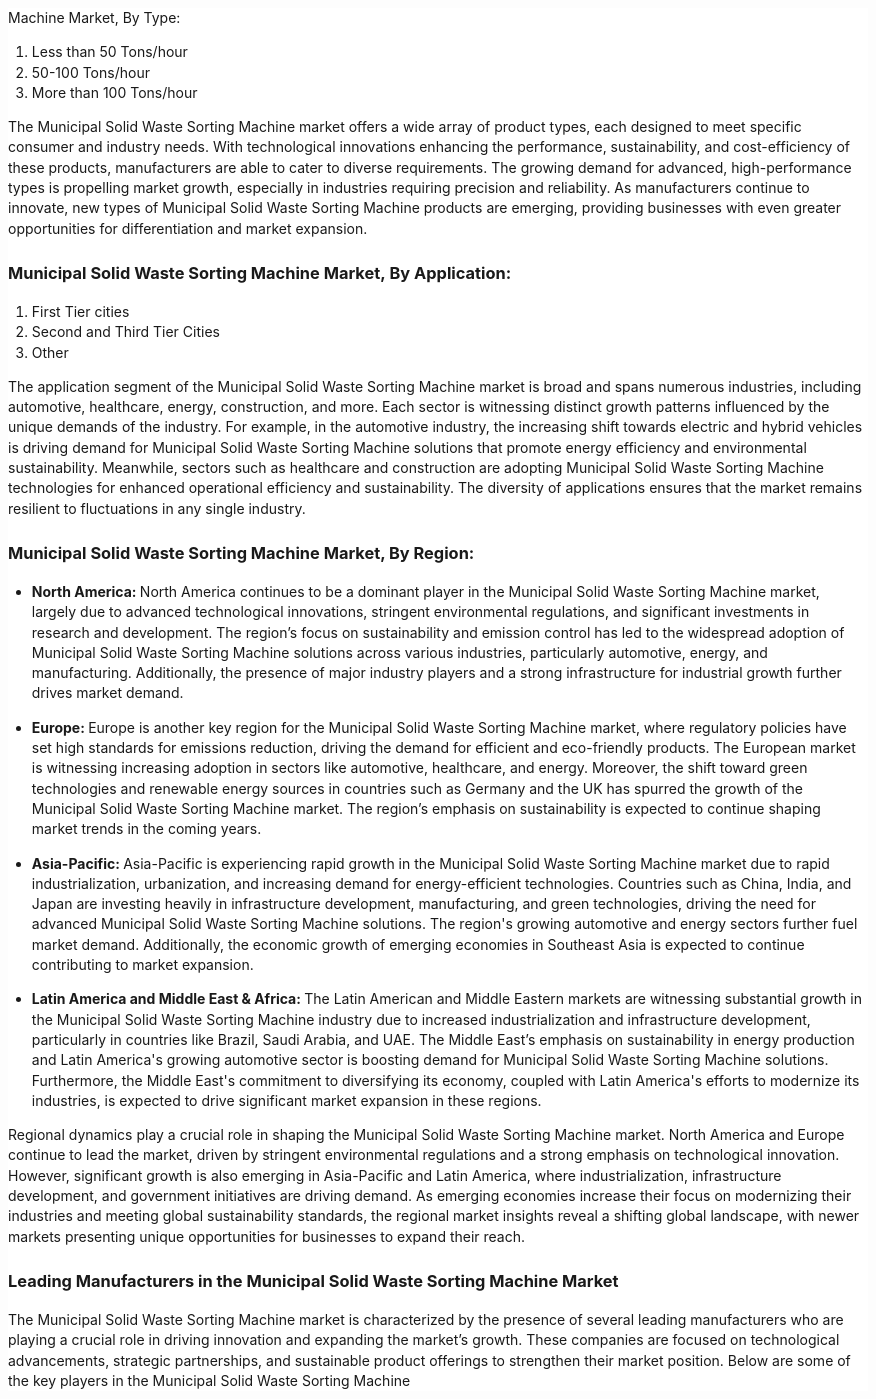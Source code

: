 Machine Market, By Type:<br /></strong></h3><ol><li>Less than 50 Tons/hour<li> 50-100 Tons/hour<li> More than 100 Tons/hour</li></ol><p>The Municipal Solid Waste Sorting Machine market offers a wide array of product types, each designed to meet specific consumer and industry needs. With technological innovations enhancing the performance, sustainability, and cost-efficiency of these products, manufacturers are able to cater to diverse requirements. The growing demand for advanced, high-performance types is propelling market growth, especially in industries requiring precision and reliability. As manufacturers continue to innovate, new types of Municipal Solid Waste Sorting Machine products are emerging, providing businesses with even greater opportunities for differentiation and market expansion.</p><h3>Municipal Solid Waste Sorting Machine Market,&nbsp;By Application:</h3><ol><li>First Tier cities<li> Second and Third Tier Cities<li> Other</li></ol><p>The application segment of the Municipal Solid Waste Sorting Machine market is broad and spans numerous industries, including automotive, healthcare, energy, construction, and more. Each sector is witnessing distinct growth patterns influenced by the unique demands of the industry. For example, in the automotive industry, the increasing shift towards electric and hybrid vehicles is driving demand for Municipal Solid Waste Sorting Machine solutions that promote energy efficiency and environmental sustainability. Meanwhile, sectors such as healthcare and construction are adopting Municipal Solid Waste Sorting Machine technologies for enhanced operational efficiency and sustainability. The diversity of applications ensures that the market remains resilient to fluctuations in any single industry.</p><h3>Municipal Solid Waste Sorting Machine Market, By Region:</h3><ul><li><p><strong>North America:&nbsp;</strong>North America continues to be a dominant player in the Municipal Solid Waste Sorting Machine market, largely due to advanced technological innovations, stringent environmental regulations, and significant investments in research and development. The region&rsquo;s focus on sustainability and emission control has led to the widespread adoption of Municipal Solid Waste Sorting Machine solutions across various industries, particularly automotive, energy, and manufacturing. Additionally, the presence of major industry players and a strong infrastructure for industrial growth further drives market demand.</p></li><li><p><strong><strong>Europe:&nbsp;</strong></strong>Europe is another key region for the Municipal Solid Waste Sorting Machine market, where regulatory policies have set high standards for emissions reduction, driving the demand for efficient and eco-friendly products. The European market is witnessing increasing adoption in sectors like automotive, healthcare, and energy. Moreover, the shift toward green technologies and renewable energy sources in countries such as Germany and the UK has spurred the growth of the Municipal Solid Waste Sorting Machine market. The region&rsquo;s emphasis on sustainability is expected to continue shaping market trends in the coming years.</p></li><li><p><strong><strong>Asia-Pacific:&nbsp;</strong></strong>Asia-Pacific is experiencing rapid growth in the Municipal Solid Waste Sorting Machine market due to rapid industrialization, urbanization, and increasing demand for energy-efficient technologies. Countries such as China, India, and Japan are investing heavily in infrastructure development, manufacturing, and green technologies, driving the need for advanced Municipal Solid Waste Sorting Machine solutions. The region's growing automotive and energy sectors further fuel market demand. Additionally, the economic growth of emerging economies in Southeast Asia is expected to continue contributing to market expansion.</p></li><li><p><strong><strong>Latin America and Middle East &amp; Africa:&nbsp;</strong></strong>The Latin American and Middle Eastern markets are witnessing substantial growth in the Municipal Solid Waste Sorting Machine industry due to increased industrialization and infrastructure development, particularly in countries like Brazil, Saudi Arabia, and UAE. The Middle East&rsquo;s emphasis on sustainability in energy production and Latin America's growing automotive sector is boosting demand for Municipal Solid Waste Sorting Machine solutions. Furthermore, the Middle East's commitment to diversifying its economy, coupled with Latin America's efforts to modernize its industries, is expected to drive significant market expansion in these regions.</p></li></ul><p>Regional dynamics play a crucial role in shaping the Municipal Solid Waste Sorting Machine market. North America and Europe continue to lead the market, driven by stringent environmental regulations and a strong emphasis on technological innovation. However, significant growth is also emerging in Asia-Pacific and Latin America, where industrialization, infrastructure development, and government initiatives are driving demand. As emerging economies increase their focus on modernizing their industries and meeting global sustainability standards, the regional market insights reveal a shifting global landscape, with newer markets presenting unique opportunities for businesses to expand their reach.</p><h3><strong>Leading Manufacturers in the Municipal Solid Waste Sorting Machine Market</strong></h3><p>The Municipal Solid Waste Sorting Machine market is characterized by the presence of several leading manufacturers who are playing a crucial role in driving innovation and expanding the market&rsquo;s growth. These companies are focused on technological advancements, strategic partnerships, and sustainable product offerings to strengthen their market position. Below are some of the key players in the Municipal Solid Waste Sorting Machine